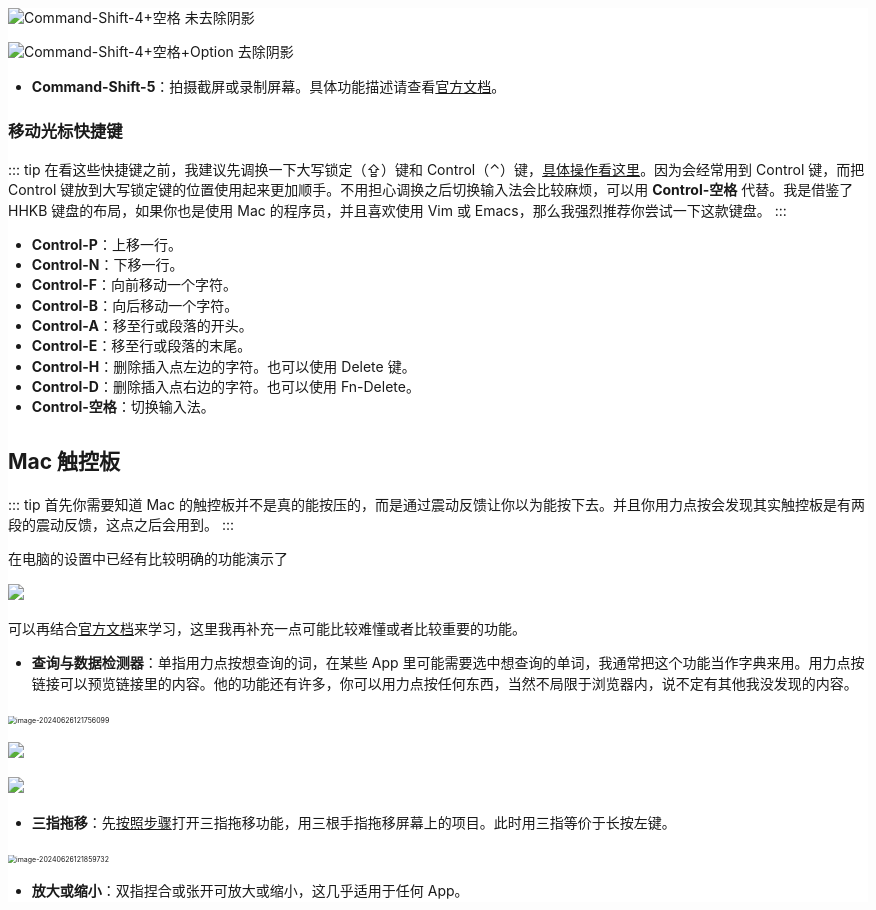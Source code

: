 ![Command-Shift-4+空格 未去除阴影](https://rocyan.oss-cn-hangzhou.aliyuncs.com/blog/202406261217228.png)

![Command-Shift-4+空格+Option 去除阴影](https://rocyan.oss-cn-hangzhou.aliyuncs.com/blog/202406261217350.png)

- **Command-Shift-5**：拍摄截屏或录制屏幕。具体功能描述请查看[官方文档](https://support.apple.com/zh-cn/guide/mac-help/mh26782/mac)。



### 移动光标快捷键

::: tip
在看这些快捷键之前，我建议先调换一下大写锁定（⇪）键和 Control（⌃）键，[具体操作看这里](#互换大写锁定键和control-键)。因为会经常用到 Control 键，而把 Control 键放到大写锁定键的位置使用起来更加顺手。不用担心调换之后切换输入法会比较麻烦，可以用 **Control-空格** 代替。我是借鉴了 HHKB 键盘的布局，如果你也是使用 Mac 的程序员，并且喜欢使用 Vim 或 Emacs，那么我强烈推荐你尝试一下这款键盘。
:::

- **Control-P**：上移一行。
- **Control-N**：下移一行。
- **Control-F**：向前移动一个字符。
- **Control-B**：向后移动一个字符。
- **Control-A**：移至行或段落的开头。
- **Control-E**：移至行或段落的末尾。
- **Control-H**：删除插入点左边的字符。也可以使用 Delete 键。
- **Control-D**：删除插入点右边的字符。也可以使用 Fn-Delete。
- **Control-空格**：切换输入法。



## Mac 触控板

::: tip
首先你需要知道 Mac 的触控板并不是真的能按压的，而是通过震动反馈让你以为能按下去。并且你用力点按会发现其实触控板是有两段的震动反馈，这点之后会用到。
:::

在电脑的设置中已经有比较明确的功能演示了

![](https://rocyan.oss-cn-hangzhou.aliyuncs.com/blog/202406261230570.png)

可以再结合[官方文档](https://support.apple.com/zh-cn/HT204895)来学习，这里我再补充一点可能比较难懂或者比较重要的功能。

- **查询与数据检测器**：单指用力点按想查询的词，在某些 App 里可能需要选中想查询的单词，我通常把这个功能当作字典来用。用力点按链接可以预览链接里的内容。他的功能还有许多，你可以用力点按任何东西，当然不局限于浏览器内，说不定有其他我没发现的内容。

<img src="https://rocyan.oss-cn-hangzhou.aliyuncs.com/blog/202406261217135.png" alt="image-20240626121756099" style="zoom:50%;" />

![](https://rocyan.oss-cn-hangzhou.aliyuncs.com/blog/202406261218788.png)

![](https://rocyan.oss-cn-hangzhou.aliyuncs.com/blog/202406261218258.png)

- **三指拖移**：先[按照步骤](#打开-mac-触控板的三指拖移功能)打开三指拖移功能，用三根手指拖移屏幕上的项目。此时用三指等价于长按左键。

<img src="https://rocyan.oss-cn-hangzhou.aliyuncs.com/blog/202406261218779.png" alt="image-20240626121859732" style="zoom:50%;" />

- **放大或缩小**：双指捏合或张开可放大或缩小，这几乎适用于任何 App。
